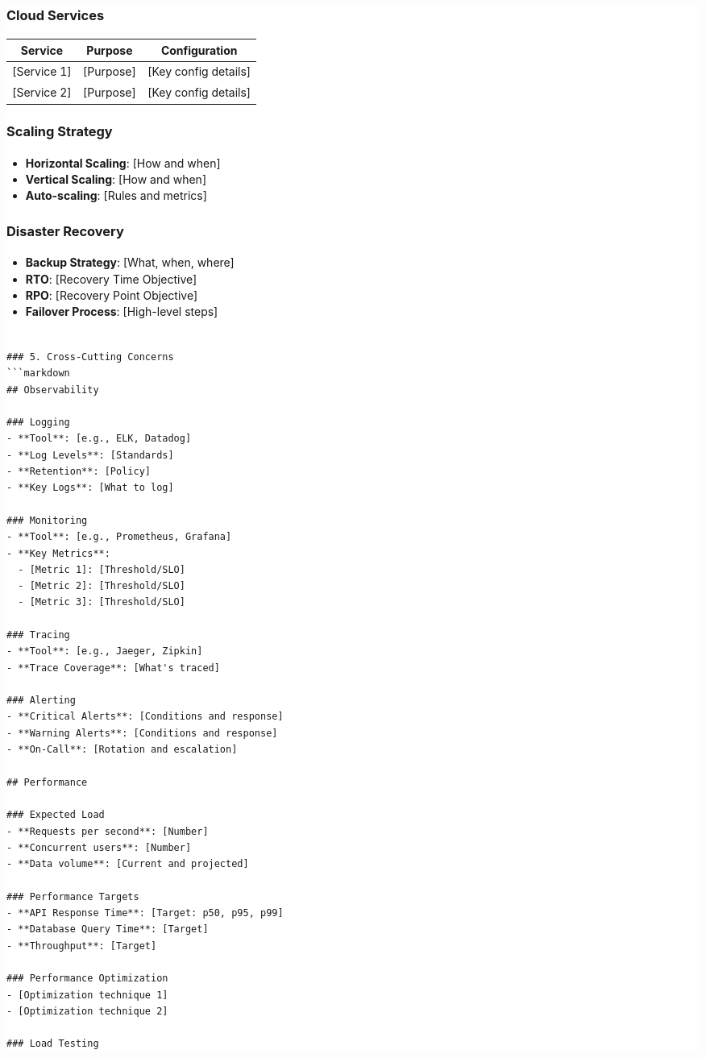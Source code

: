 ### Cloud Services
| Service | Purpose | Configuration |
|---------|---------|---------------|
| [Service 1] | [Purpose] | [Key config details] |
| [Service 2] | [Purpose] | [Key config details] |

### Scaling Strategy
- **Horizontal Scaling**: [How and when]
- **Vertical Scaling**: [How and when]
- **Auto-scaling**: [Rules and metrics]

### Disaster Recovery
- **Backup Strategy**: [What, when, where]
- **RTO**: [Recovery Time Objective]
- **RPO**: [Recovery Point Objective]
- **Failover Process**: [High-level steps]
```

### 5. Cross-Cutting Concerns
```markdown
## Observability

### Logging
- **Tool**: [e.g., ELK, Datadog]
- **Log Levels**: [Standards]
- **Retention**: [Policy]
- **Key Logs**: [What to log]

### Monitoring
- **Tool**: [e.g., Prometheus, Grafana]
- **Key Metrics**:
  - [Metric 1]: [Threshold/SLO]
  - [Metric 2]: [Threshold/SLO]
  - [Metric 3]: [Threshold/SLO]

### Tracing
- **Tool**: [e.g., Jaeger, Zipkin]
- **Trace Coverage**: [What's traced]

### Alerting
- **Critical Alerts**: [Conditions and response]
- **Warning Alerts**: [Conditions and response]
- **On-Call**: [Rotation and escalation]

## Performance

### Expected Load
- **Requests per second**: [Number]
- **Concurrent users**: [Number]
- **Data volume**: [Current and projected]

### Performance Targets
- **API Response Time**: [Target: p50, p95, p99]
- **Database Query Time**: [Target]
- **Throughput**: [Target]

### Performance Optimization
- [Optimization technique 1]
- [Optimization technique 2]

### Load Testing
```